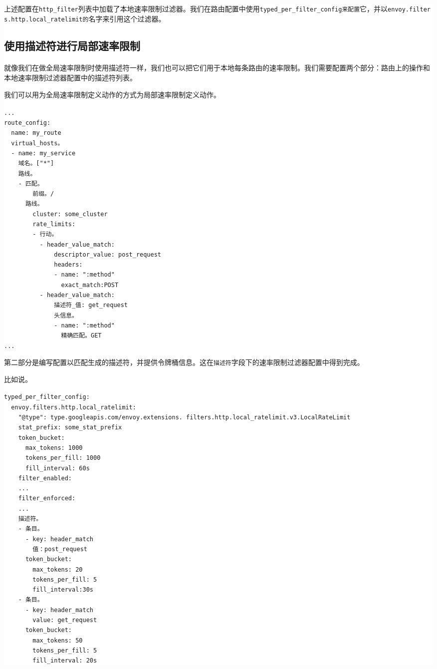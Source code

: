 上述配置在`http_filter`列表中加载了本地速率限制过滤器。我们在路由配置中使用`typed_per_filter_config来配置`它，并以`envoy.filters.http.local_ratelimit的`名字来引用这个过滤器。

使用描述符进行局部速率限制
--------------------------

就像我们在做全局速率限制时使用描述符一样，我们也可以把它们用于本地每条路由的速率限制。我们需要配置两个部分：路由上的操作和本地速率限制过滤器配置中的描述符列表。

我们可以用为全局速率限制定义动作的方式为局部速率限制定义动作。

    ...
    route_config:
      name: my_route
      virtual_hosts。
      - name: my_service
        域名。["*"]
        路线。
        - 匹配。
            前缀。/
          路线。
            cluster: some_cluster
            rate_limits:
            - 行动。
              - header_value_match:
                  descriptor_value: post_request
                  headers:
                  - name: ":method"
                    exact_match:POST
              - header_value_match:
                  描述符_值: get_request
                  头信息。
                  - name: ":method"
                    精确匹配。GET
    ...

第二部分是编写配置以匹配生成的描述符，并提供令牌桶信息。这在`描述符`字段下的速率限制过滤器配置中得到完成。

比如说。

    typed_per_filter_config:
      envoy.filters.http.local_ratelimit:
        "@type": type.googleapis.com/envoy.extensions. filters.http.local_ratelimit.v3.LocalRateLimit
        stat_prefix: some_stat_prefix
        token_bucket:
          max_tokens: 1000
          tokens_per_fill: 1000
          fill_interval: 60s
        filter_enabled:
        ...
        filter_enforced:
        ...
        描述符。
        - 条目。
          - key: header_match
            值：post_request
          token_bucket:
            max_tokens: 20
            tokens_per_fill: 5
            fill_interval:30s
        - 条目。
          - key: header_match
            value: get_request
          token_bucket:
            max_tokens: 50
            tokens_per_fill: 5
            fill_interval: 20s